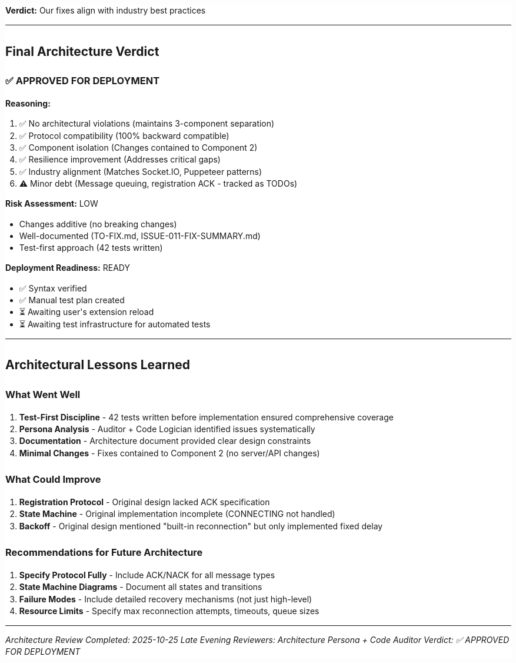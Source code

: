 **Verdict:** Our fixes align with industry best practices

---

## Final Architecture Verdict

### ✅ APPROVED FOR DEPLOYMENT

**Reasoning:**
1. ✅ No architectural violations (maintains 3-component separation)
2. ✅ Protocol compatibility (100% backward compatible)
3. ✅ Component isolation (Changes contained to Component 2)
4. ✅ Resilience improvement (Addresses critical gaps)
5. ✅ Industry alignment (Matches Socket.IO, Puppeteer patterns)
6. ⚠️ Minor debt (Message queuing, registration ACK - tracked as TODOs)

**Risk Assessment:** LOW
- Changes additive (no breaking changes)
- Well-documented (TO-FIX.md, ISSUE-011-FIX-SUMMARY.md)
- Test-first approach (42 tests written)

**Deployment Readiness:** READY
- ✅ Syntax verified
- ✅ Manual test plan created
- ⏳ Awaiting user's extension reload
- ⏳ Awaiting test infrastructure for automated tests

---

## Architectural Lessons Learned

### What Went Well

1. **Test-First Discipline** - 42 tests written before implementation ensured comprehensive coverage
2. **Persona Analysis** - Auditor + Code Logician identified issues systematically
3. **Documentation** - Architecture document provided clear design constraints
4. **Minimal Changes** - Fixes contained to Component 2 (no server/API changes)

### What Could Improve

1. **Registration Protocol** - Original design lacked ACK specification
2. **State Machine** - Original implementation incomplete (CONNECTING not handled)
3. **Backoff** - Original design mentioned "built-in reconnection" but only implemented fixed delay

### Recommendations for Future Architecture

1. **Specify Protocol Fully** - Include ACK/NACK for all message types
2. **State Machine Diagrams** - Document all states and transitions
3. **Failure Modes** - Include detailed recovery mechanisms (not just high-level)
4. **Resource Limits** - Specify max reconnection attempts, timeouts, queue sizes

---

*Architecture Review Completed: 2025-10-25 Late Evening*
*Reviewers: Architecture Persona + Code Auditor*
*Verdict: ✅ APPROVED FOR DEPLOYMENT*
